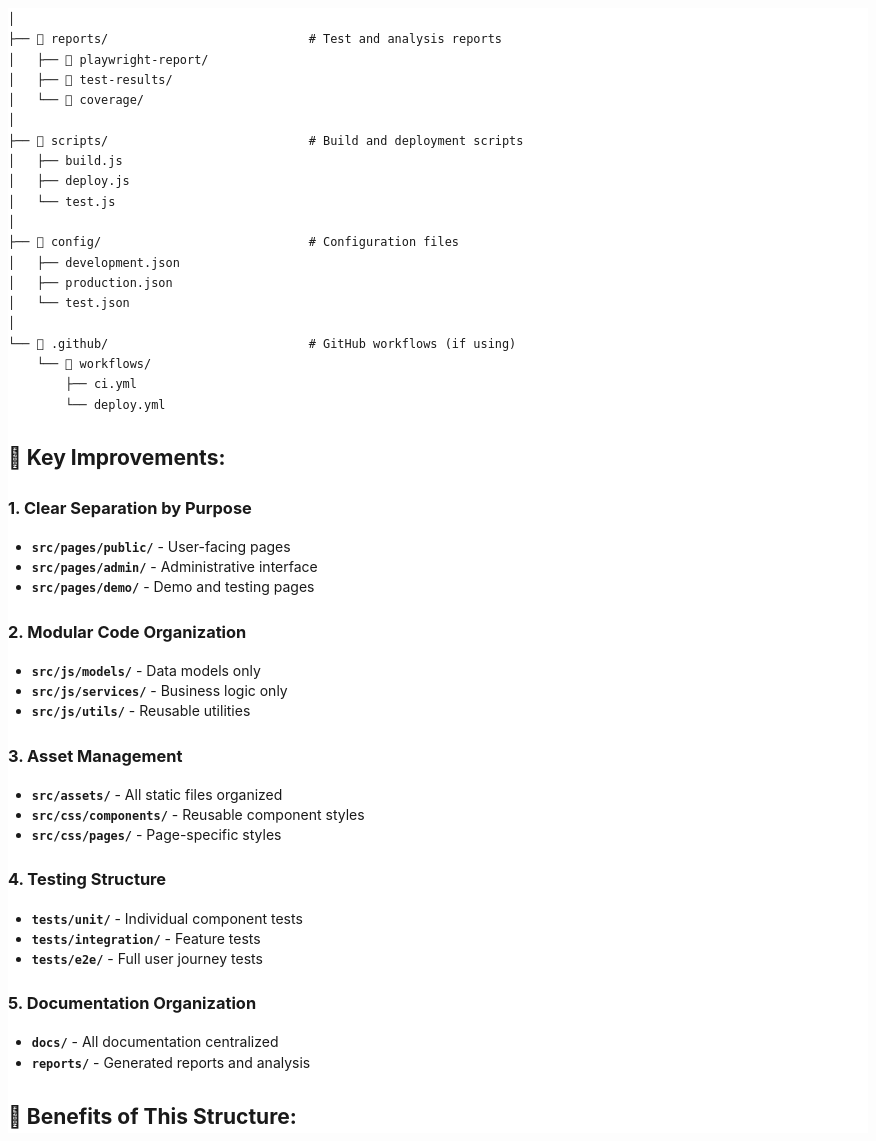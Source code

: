```
│
├── 📁 reports/                            # Test and analysis reports
│   ├── 📁 playwright-report/
│   ├── 📁 test-results/
│   └── 📁 coverage/
│
├── 📁 scripts/                            # Build and deployment scripts
│   ├── build.js
│   ├── deploy.js
│   └── test.js
│
├── 📁 config/                             # Configuration files
│   ├── development.json
│   ├── production.json
│   └── test.json
│
└── 📁 .github/                            # GitHub workflows (if using)
    └── 📁 workflows/
        ├── ci.yml
        └── deploy.yml
```

## 🎯 **Key Improvements:**

### **1. Clear Separation by Purpose**
- **`src/pages/public/`** - User-facing pages
- **`src/pages/admin/`** - Administrative interface  
- **`src/pages/demo/`** - Demo and testing pages

### **2. Modular Code Organization**
- **`src/js/models/`** - Data models only
- **`src/js/services/`** - Business logic only
- **`src/js/utils/`** - Reusable utilities

### **3. Asset Management**
- **`src/assets/`** - All static files organized
- **`src/css/components/`** - Reusable component styles
- **`src/css/pages/`** - Page-specific styles

### **4. Testing Structure**
- **`tests/unit/`** - Individual component tests
- **`tests/integration/`** - Feature tests
- **`tests/e2e/`** - Full user journey tests

### **5. Documentation Organization**
- **`docs/`** - All documentation centralized
- **`reports/`** - Generated reports and analysis

## 🚀 **Benefits of This Structure:**
